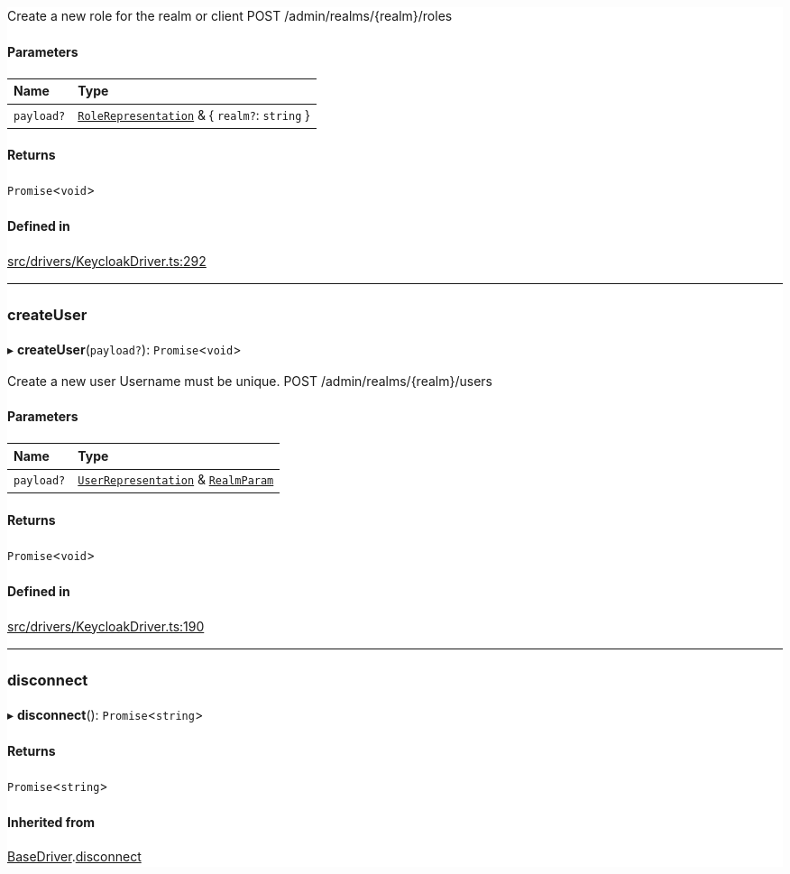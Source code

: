 Create a new role for the realm or client
POST /admin/realms/{realm}/roles

#### Parameters

| Name | Type |
| :------ | :------ |
| `payload?` | [`RoleRepresentation`](../interfaces/RoleRepresentation.md) & \{ `realm?`: `string`  } |

#### Returns

`Promise`\<`void`\>

#### Defined in

[src/drivers/KeycloakDriver.ts:292](https://github.com/l-v-yonsama/db-drivers/blob/159e4b0300e66858605f0ff4515da97e61eada2d/src/drivers/KeycloakDriver.ts#L292)

___

### createUser

▸ **createUser**(`payload?`): `Promise`\<`void`\>

Create a new user Username must be unique.
POST /admin/realms/{realm}/users

#### Parameters

| Name | Type |
| :------ | :------ |
| `payload?` | [`UserRepresentation`](../interfaces/UserRepresentation.md) & [`RealmParam`](../modules.md#realmparam) |

#### Returns

`Promise`\<`void`\>

#### Defined in

[src/drivers/KeycloakDriver.ts:190](https://github.com/l-v-yonsama/db-drivers/blob/159e4b0300e66858605f0ff4515da97e61eada2d/src/drivers/KeycloakDriver.ts#L190)

___

### disconnect

▸ **disconnect**(): `Promise`\<`string`\>

#### Returns

`Promise`\<`string`\>

#### Inherited from

[BaseDriver](BaseDriver.md).[disconnect](BaseDriver.md#disconnect)
